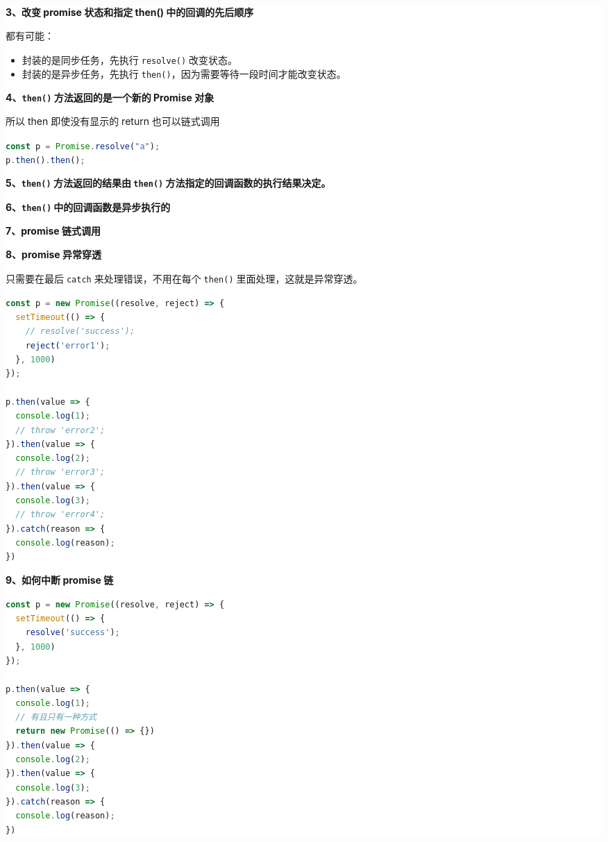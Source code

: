 **3、改变 promise 状态和指定 then() 中的回调的先后顺序**

都有可能：

- 封装的是同步任务，先执行 `resolve()` 改变状态。
- 封装的是异步任务，先执行 `then()`，因为需要等待一段时间才能改变状态。

**4、`then()` 方法返回的是一个新的 Promise 对象**

所以 then 即使没有显示的 return 也可以链式调用

```js
const p = Promise.resolve("a");
p.then().then();
```

**5、`then()` 方法返回的结果由 `then()` 方法指定的回调函数的执行结果决定。**

**6、`then()` 中的回调函数是异步执行的**

**7、promise 链式调用**

**8、promise 异常穿透**

只需要在最后 `catch` 来处理错误，不用在每个 `then()` 里面处理，这就是异常穿透。

```js
const p = new Promise((resolve, reject) => {
  setTimeout(() => {
    // resolve('success');
    reject('error1');
  }, 1000)
});

p.then(value => { 
  console.log(1);
  // throw 'error2';
}).then(value => { 
  console.log(2);
  // throw 'error3';
}).then(value => { 
  console.log(3);
  // throw 'error4';
}).catch(reason => {
  console.log(reason);
})
```

**9、如何中断 promise 链**

```js
const p = new Promise((resolve, reject) => {
  setTimeout(() => {
    resolve('success');
  }, 1000)
});

p.then(value => { 
  console.log(1);
  // 有且只有一种方式
  return new Promise(() => {})
}).then(value => { 
  console.log(2);
}).then(value => { 
  console.log(3);
}).catch(reason => {
  console.log(reason);
})
```
